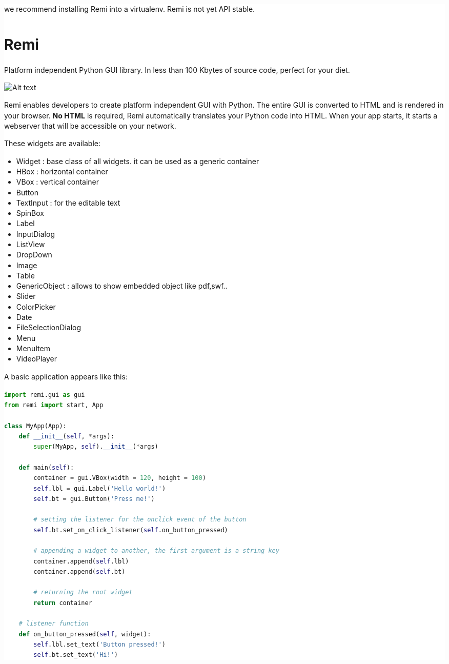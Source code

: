 we recommend installing Remi into a virtualenv. Remi is not yet API stable.

Remi
===
Platform independent Python GUI library. In less than 100 Kbytes of source code, perfect for your diet.

![Alt text](https://raw.githubusercontent.com/dddomodossola/remi/master/remi/res/screenshot.png "Widgets overview")

Remi enables developers to create platform independent GUI with Python. The entire GUI is converted to HTML and is rendered in your browser. **No HTML** is required, Remi automatically translates your Python code into HTML. When your app starts, it starts a webserver that will be accessible on your network.

These widgets are available:
- Widget : base class of all widgets. it can be used as a generic container
- HBox : horizontal container
- VBox : vertical container
- Button
- TextInput : for the editable text
- SpinBox
- Label
- InputDialog
- ListView
- DropDown
- Image
- Table
- GenericObject : allows to show embedded object like pdf,swf..
- Slider
- ColorPicker
- Date
- FileSelectionDialog
- Menu
- MenuItem
- VideoPlayer

A basic application appears like this:

```py
import remi.gui as gui
from remi import start, App

class MyApp(App):
    def __init__(self, *args):
        super(MyApp, self).__init__(*args)

    def main(self):
        container = gui.VBox(width = 120, height = 100)
        self.lbl = gui.Label('Hello world!')
        self.bt = gui.Button('Press me!')

        # setting the listener for the onclick event of the button
        self.bt.set_on_click_listener(self.on_button_pressed)

        # appending a widget to another, the first argument is a string key
        container.append(self.lbl)
        container.append(self.bt)

        # returning the root widget
        return container

    # listener function
    def on_button_pressed(self, widget):
        self.lbl.set_text('Button pressed!')
        self.bt.set_text('Hi!')

```